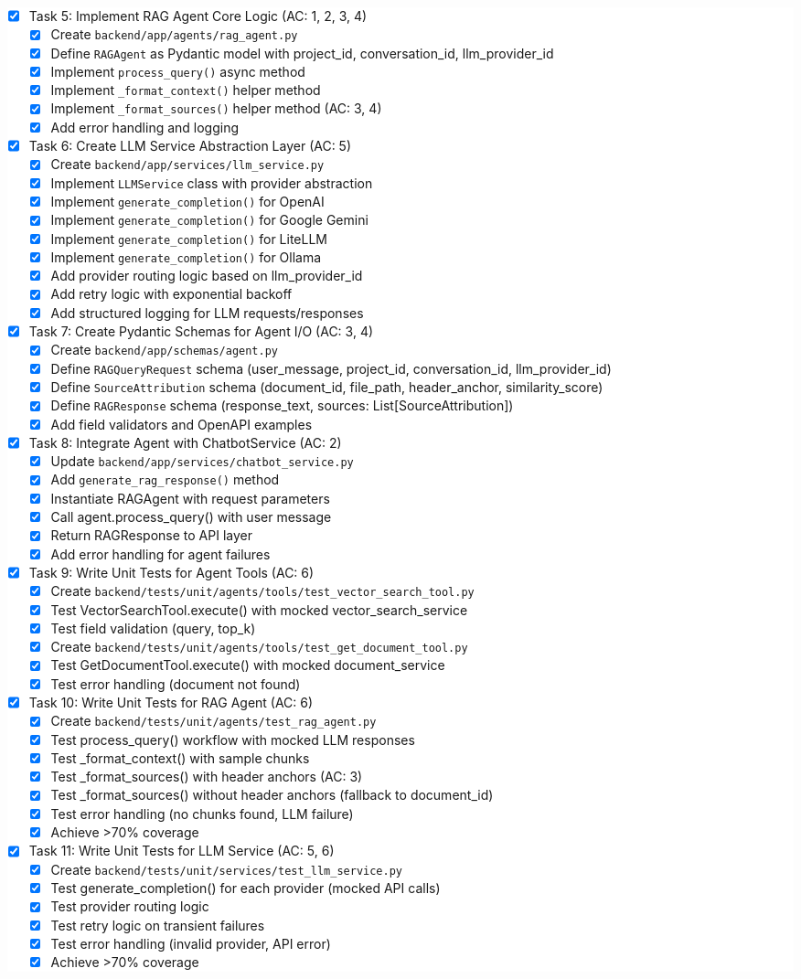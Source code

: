 - [x] Task 5: Implement RAG Agent Core Logic (AC: 1, 2, 3, 4)
  - [x] Create `backend/app/agents/rag_agent.py`
  - [x] Define `RAGAgent` as Pydantic model with project_id, conversation_id, llm_provider_id
  - [x] Implement `process_query()` async method
  - [x] Implement `_format_context()` helper method
  - [x] Implement `_format_sources()` helper method (AC: 3, 4)
  - [x] Add error handling and logging

- [x] Task 6: Create LLM Service Abstraction Layer (AC: 5)
  - [x] Create `backend/app/services/llm_service.py`
  - [x] Implement `LLMService` class with provider abstraction
  - [x] Implement `generate_completion()` for OpenAI
  - [x] Implement `generate_completion()` for Google Gemini
  - [x] Implement `generate_completion()` for LiteLLM
  - [x] Implement `generate_completion()` for Ollama
  - [x] Add provider routing logic based on llm_provider_id
  - [x] Add retry logic with exponential backoff
  - [x] Add structured logging for LLM requests/responses

- [x] Task 7: Create Pydantic Schemas for Agent I/O (AC: 3, 4)
  - [x] Create `backend/app/schemas/agent.py`
  - [x] Define `RAGQueryRequest` schema (user_message, project_id, conversation_id, llm_provider_id)
  - [x] Define `SourceAttribution` schema (document_id, file_path, header_anchor, similarity_score)
  - [x] Define `RAGResponse` schema (response_text, sources: List[SourceAttribution])
  - [x] Add field validators and OpenAPI examples

- [x] Task 8: Integrate Agent with ChatbotService (AC: 2)
  - [x] Update `backend/app/services/chatbot_service.py`
  - [x] Add `generate_rag_response()` method
  - [x] Instantiate RAGAgent with request parameters
  - [x] Call agent.process_query() with user message
  - [x] Return RAGResponse to API layer
  - [x] Add error handling for agent failures

- [x] Task 9: Write Unit Tests for Agent Tools (AC: 6)
  - [x] Create `backend/tests/unit/agents/tools/test_vector_search_tool.py`
  - [x] Test VectorSearchTool.execute() with mocked vector_search_service
  - [x] Test field validation (query, top_k)
  - [x] Create `backend/tests/unit/agents/tools/test_get_document_tool.py`
  - [x] Test GetDocumentTool.execute() with mocked document_service
  - [x] Test error handling (document not found)

- [x] Task 10: Write Unit Tests for RAG Agent (AC: 6)
  - [x] Create `backend/tests/unit/agents/test_rag_agent.py`
  - [x] Test process_query() workflow with mocked LLM responses
  - [x] Test _format_context() with sample chunks
  - [x] Test _format_sources() with header anchors (AC: 3)
  - [x] Test _format_sources() without header anchors (fallback to document_id)
  - [x] Test error handling (no chunks found, LLM failure)
  - [x] Achieve >70% coverage

- [x] Task 11: Write Unit Tests for LLM Service (AC: 5, 6)
  - [x] Create `backend/tests/unit/services/test_llm_service.py`
  - [x] Test generate_completion() for each provider (mocked API calls)
  - [x] Test provider routing logic
  - [x] Test retry logic on transient failures
  - [x] Test error handling (invalid provider, API error)
  - [x] Achieve >70% coverage
